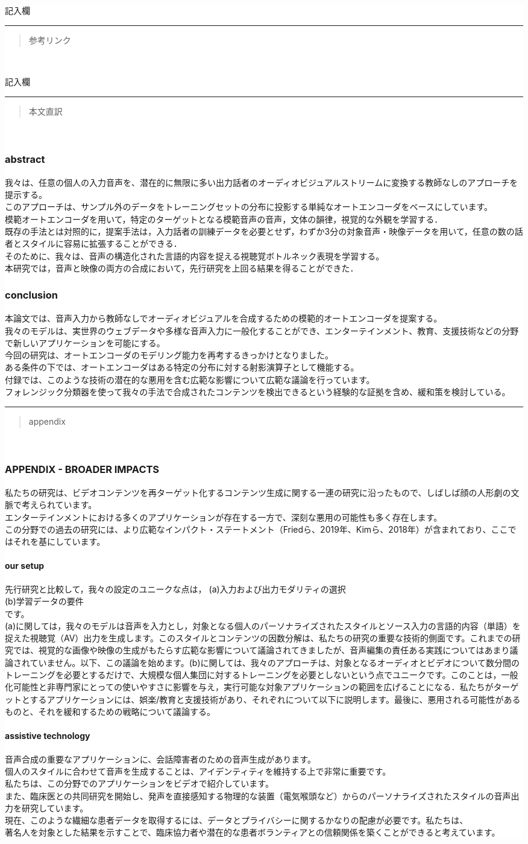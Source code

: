 記入欄
***

> 参考リンク

<br>

記入欄
***

> 本文直訳

<br>

### abstract
我々は、任意の個人の入力音声を、潜在的に無限に多い出力話者のオーディオビジュアルストリームに変換する教師なしのアプローチを提示する。  
このアプローチは、サンプル外のデータをトレーニングセットの分布に投影する単純なオートエンコーダをベースにしています。  
模範オートエンコーダを用いて，特定のターゲットとなる模範音声の音声，文体の韻律，視覚的な外観を学習する．  
既存の手法とは対照的に，提案手法は，入力話者の訓練データを必要とせず，わずか3分の対象音声・映像データを用いて，任意の数の話者とスタイルに容易に拡張することができる．  
そのために、我々は、音声の構造化された言語的内容を捉える視聴覚ボトルネック表現を学習する。  
本研究では，音声と映像の両方の合成において，先行研究を上回る結果を得ることができた．

### conclusion
本論文では、音声入力から教師なしでオーディオビジュアルを合成するための模範的オートエンコーダを提案する。  
我々のモデルは、実世界のウェブデータや多様な音声入力に一般化することができ、エンターテインメント、教育、支援技術などの分野で新しいアプリケーションを可能にする。  
今回の研究は、オートエンコーダのモデリング能力を再考するきっかけとなりました。  
ある条件の下では、オートエンコーダはある特定の分布に対する射影演算子として機能する。  
付録では、このような技術の潜在的な悪用を含む広範な影響について広範な議論を行っています。  
フォレンジック分類器を使って我々の手法で合成されたコンテンツを検出できるという経験的な証拠を含め、緩和策を検討している。


***

> appendix

<br>

### APPENDIX - BROADER IMPACTS

私たちの研究は、ビデオコンテンツを再ターゲット化するコンテンツ生成に関する一連の研究に沿ったもので、しばしば顔の人形劇の文脈で考えられています。  
エンターテインメントにおける多くのアプリケーションが存在する一方で、深刻な悪用の可能性も多く存在します。  
この分野での過去の研究には、より広範なインパクト・ステートメント（Friedら、2019年、Kimら、2018年）が含まれており、ここではそれを基にしています。  

#### our setup
先行研究と比較して，我々の設定のユニークな点は，
(a)入力および出力モダリティの選択  
(b)学習データの要件  
です。  
(a)に関しては，我々のモデルは音声を入力とし，対象となる個人のパーソナライズされたスタイルとソース入力の言語的内容（単語）を捉えた視聴覚（AV）出力を生成します。このスタイルとコンテンツの因数分解は、私たちの研究の重要な技術的側面です。これまでの研究では、視覚的な画像や映像の生成がもたらす広範な影響について議論されてきましたが、音声編集の責任ある実践についてはあまり議論されていません。以下、この議論を始めます。(b)に関しては、我々のアプローチは、対象となるオーディオとビデオについて数分間のトレーニングを必要とするだけで、大規模な個人集団に対するトレーニングを必要としないという点でユニークです。このことは，一般化可能性と非専門家にとっての使いやすさに影響を与え，実行可能な対象アプリケーションの範囲を広げることになる．私たちがターゲットとするアプリケーションには、娯楽/教育と支援技術があり、それぞれについて以下に説明します。最後に、悪用される可能性があるものと、それを緩和するための戦略について議論する。

#### assistive technology
音声合成の重要なアプリケーションに、会話障害者のための音声生成があります。  
個人のスタイルに合わせて音声を生成することは、アイデンティティを維持する上で非常に重要です。  
私たちは、この分野でのアプリケーションをビデオで紹介しています。  
また、臨床医との共同研究を開始し、発声を直接感知する物理的な装置（電気喉頭など）からのパーソナライズされたスタイルの音声出力を研究しています。  
現在、このような繊細な患者データを取得するには、データとプライバシーに関するかなりの配慮が必要です。私たちは、  
著名人を対象とした結果を示すことで、臨床協力者や潜在的な患者ボランティアとの信頼関係を築くことができると考えています。
